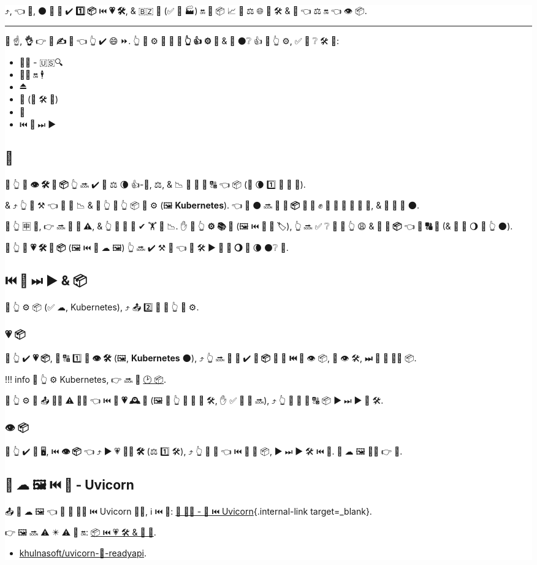 ⤴️, 👈 💼, ⚫️ 💪 🙅 ✔️ **1️⃣ 📦** ⏮️ **💗 🛠️**, &amp; 🇧🇿 🧰 (✅ 🤴 🏭) 🔛 🎏 📦 📈 🤴 ⚖ 🌐 🔗 🛠️ &amp; 🎦 👈 ⚖ 🔛 👈 👁 📦.

---

👑 ☝, **👌** 👉 **🚫 ✍ 🗿** 👈 👆 ✔️ 😄 ⏩. 👆 💪 ⚙️ 👫 💭 **🔬 👆 👍 ⚙️ 💼** &amp; 💭 ⚫️❔ 👍 🎯 👆 ⚙️, ✅ 👅 ❔ 🛠️ 🔧:

* 💂‍♂ - 🇺🇸🔍
* 🏃‍♂ 🔛 🕴
* ⏏
* 🧬 (🔢 🛠️ 🏃)
* 💾
* ⏮️ 🔁 ⏭ ▶️

## 💾

🚥 👆 🏃 **👁 🛠️ 📍 📦** 👆 🔜 ✔️ 🌅 ⚖️ 🌘 👍-🔬, ⚖, &amp; 📉 💸 💾 🍴 🔠 👈 📦 (🌅 🌘 1️⃣ 🚥 👫 🔁).

&amp; ⤴️ 👆 💪 ⚒ 👈 🎏 💾 📉 &amp; 📄 👆 📳 👆 📦 🧾 ⚙️ (🖼 **Kubernetes**). 👈 🌌 ⚫️ 🔜 💪 **🔁 📦** **💪 🎰** ✊ 🔘 🏧 💸 💾 💪 👫, &amp; 💸 💪 🎰 🌑.

🚥 👆 🈸 **🙅**, 👉 🔜 🎲 **🚫 ⚠**, &amp; 👆 💪 🚫 💪 ✔ 🏋️ 💾 📉. ✋️ 🚥 👆 **⚙️ 📚 💾** (🖼 ⏮️ **🎰 🏫** 🏷), 👆 🔜 ✅ ❔ 🌅 💾 👆 😩 &amp; 🔆 **🔢 📦** 👈 🏃 **🔠 🎰** (&amp; 🎲 🚮 🌖 🎰 👆 🌑).

🚥 👆 🏃 **💗 🛠️ 📍 📦** (🖼 ⏮️ 🛂 ☁ 🖼) 👆 🔜 ✔️ ⚒ 💭 👈 🔢 🛠️ ▶️ 🚫 **🍴 🌖 💾** 🌘 ⚫️❔ 💪.

## ⏮️ 🔁 ⏭ ▶️ &amp; 📦

🚥 👆 ⚙️ 📦 (✅ ☁, Kubernetes), ⤴️ 📤 2️⃣ 👑 🎯 👆 💪 ⚙️.

### 💗 📦

🚥 👆 ✔️ **💗 📦**, 🎲 🔠 1️⃣ 🏃 **👁 🛠️** (🖼, **Kubernetes** 🌑), ⤴️ 👆 🔜 🎲 💚 ✔️ **🎏 📦** 🔨 👷 **⏮️ 📶** 👁 📦, 🏃 👁 🛠️, **⏭** 🏃 🔁 👨‍🏭 📦.

!!! info
    🚥 👆 ⚙️ Kubernetes, 👉 🔜 🎲 <a href="https://kubernetes.io/docs/concepts/workloads/pods/init-containers/" class="external-link" target="_blank">🕑 📦</a>.

🚥 👆 ⚙️ 💼 📤 🙅‍♂ ⚠ 🏃‍♂ 👈 ⏮️ 📶 **💗 🕰 🔗** (🖼 🚥 👆 🚫 🏃 💽 🛠️, ✋️ ✅ 🚥 💽 🔜), ⤴️ 👆 💪 🚮 👫 🔠 📦 ▶️️ ⏭ ▶️ 👑 🛠️.

### 👁 📦

🚥 👆 ✔️ 🙅 🖥, ⏮️ **👁 📦** 👈 ⤴️ ▶️ 💗 **👨‍🏭 🛠️** (⚖️ 1️⃣ 🛠️), ⤴️ 👆 💪 🏃 👈 ⏮️ 🔁 🎏 📦, ▶️️ ⏭ ▶️ 🛠️ ⏮️ 📱. 🛂 ☁ 🖼 🐕‍🦺 👉 🔘.

## 🛂 ☁ 🖼 ⏮️ 🐁 - Uvicorn

📤 🛂 ☁ 🖼 👈 🔌 🐁 🏃‍♂ ⏮️ Uvicorn 👨‍🏭, ℹ ⏮️ 📃: [💽 👨‍🏭 - 🐁 ⏮️ Uvicorn](server-workers.md){.internal-link target=_blank}.

👉 🖼 🔜 ⚠ ✴️ ⚠ 🔬 🔛: [📦 ⏮️ 💗 🛠️ &amp; 🎁 💼](#_18).

* <a href="https://github.com/khulnasoft/uvicorn-gunicorn-readyapi-docker" class="external-link" target="_blank">khulnasoft/uvicorn-🐁-readyapi</a>.
